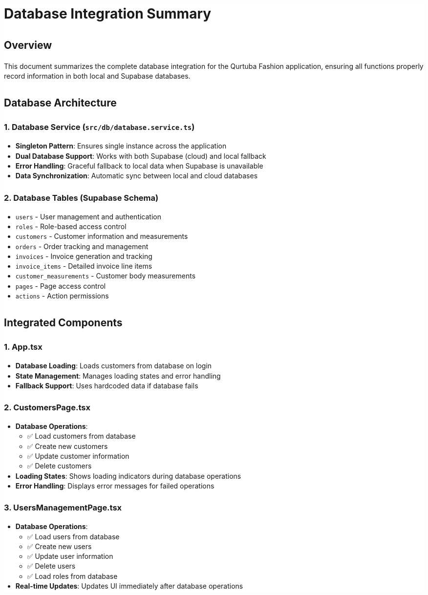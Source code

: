 # Database Integration Summary

## Overview
This document summarizes the complete database integration for the Qurtuba Fashion application, ensuring all functions properly record information in both local and Supabase databases.

## Database Architecture

### 1. Database Service (`src/db/database.service.ts`)
- **Singleton Pattern**: Ensures single instance across the application
- **Dual Database Support**: Works with both Supabase (cloud) and local fallback
- **Error Handling**: Graceful fallback to local data when Supabase is unavailable
- **Data Synchronization**: Automatic sync between local and cloud databases

### 2. Database Tables (Supabase Schema)
- `users` - User management and authentication
- `roles` - Role-based access control
- `customers` - Customer information and measurements
- `orders` - Order tracking and management
- `invoices` - Invoice generation and tracking
- `invoice_items` - Detailed invoice line items
- `customer_measurements` - Customer body measurements
- `pages` - Page access control
- `actions` - Action permissions

## Integrated Components

### 1. App.tsx
- **Database Loading**: Loads customers from database on login
- **State Management**: Manages loading states and error handling
- **Fallback Support**: Uses hardcoded data if database fails

### 2. CustomersPage.tsx
- **Database Operations**: 
  - ✅ Load customers from database
  - ✅ Create new customers
  - ✅ Update customer information
  - ✅ Delete customers
- **Loading States**: Shows loading indicators during database operations
- **Error Handling**: Displays error messages for failed operations

### 3. UsersManagementPage.tsx
- **Database Operations**:
  - ✅ Load users from database
  - ✅ Create new users
  - ✅ Update user information
  - ✅ Delete users
  - ✅ Load roles from database
- **Real-time Updates**: Updates UI immediately after database operations
